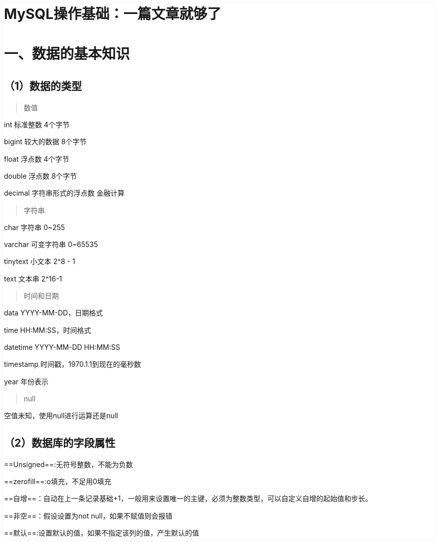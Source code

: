 # MySQL操作基础：一篇文章就够了



# 一、数据的基本知识

## （1）数据的类型

> 数值

int		标准整数		4个字节 

bigint		较大的数据		8个字节

float		浮点数		4个字节

double		浮点数		8个字节

decimal		字符串形式的浮点数		金融计算

> 字符串

char		字符串		0~255

varchar		可变字符串		0~65535

tinytext		小文本		2^8 - 1

text		文本串		2^16-1

> 时间和日期

data		YYYY-MM-DD，日期格式

time		HH:MM:SS，时间格式

datetime		YYYY-MM-DD HH:MM:SS

timestamp	时间戳，1970.1.1到现在的毫秒数

year		年份表示

> null

空值未知，使用null进行运算还是null



## （2）数据库的字段属性

==Unsigned==:无符号整数，不能为负数

==zerofill==:o填充，不足用0填充

==自增==：自动在上一条记录基础+1，一般用来设置唯一的主键，必须为整数类型，可以自定义自增的起始值和步长。

==非空==：假设设置为not null，如果不赋值则会报错

==默认==:设置默认的值，如果不指定该列的值，产生默认的值
